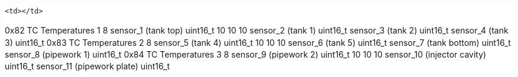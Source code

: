     <td></td>
  </tr>
  <tr>
    <td rowspan="4">0x82</td>
    <td rowspan="4">TC Temperatures 1</td>
    <td rowspan="4">8</td>
    <td>sensor_1 (tank top)</td>
    <td>uint16_t</td>
    <td rowspan="4">10</td>
    <td rowspan="4">10</td>
    <td rowspan="4">10</td>
  </tr>
  <tr>
    <td>sensor_2 (tank 1)</td>
    <td>uint16_t</td>
  </tr>
  <tr>
    <td>sensor_3 (tank 2)</td>
    <td>uint16_t</td>
  </tr>
  <tr>
    <td>sensor_4 (tank 3)</td>
    <td>uint16_t</td>
  </tr>
  <tr>
    <td rowspan="4">0x83</td>
    <td rowspan="4">TC Temperatures 2</td>
    <td rowspan="4">8</td>
    <td>sensor_5 (tank 4)</td>
    <td>uint16_t</td>
    <td rowspan="4">10</td>
    <td rowspan="4">10</td>
    <td rowspan="4">10</td>
  </tr>
  <tr>
    <td>sensor_6 (tank 5)</td>
    <td>uint16_t</td>
  </tr>
  <tr>
    <td>sensor_7 (tank bottom)</td>
    <td>uint16_t</td>
  </tr>
  <tr>
    <td>sensor_8 (pipework 1)</td>
    <td>uint16_t</td>
  </tr>
  <tr>
    <td rowspan="4">0x84</td>
    <td rowspan="4">TC Temperatures 3</td>
    <td rowspan="4">8</td>
    <td>sensor_9 (pipework 2)</td>
    <td>uint16_t</td>
    <td rowspan="4">10</td>
    <td rowspan="4">10</td>
    <td rowspan="4">10</td>
  </tr>
  <tr>
    <td>sensor_10 (injector cavity)</td>
    <td>uint16_t</td>
  </tr>
  <tr>
    <td>sensor_11 (pipework plate)</td>
    <td>uint16_t</td>
  </tr>